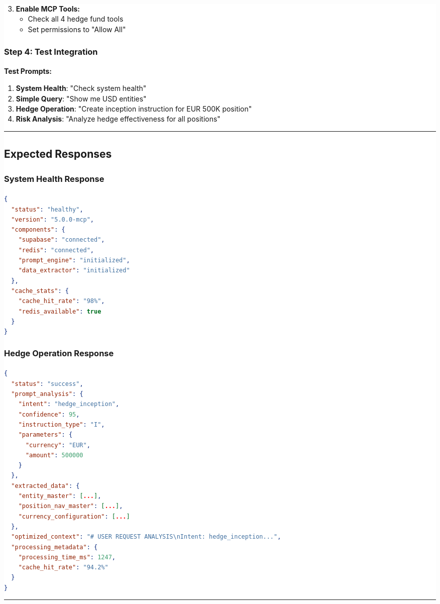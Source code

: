 3. **Enable MCP Tools:**
   - Check all 4 hedge fund tools
   - Set permissions to "Allow All"

### Step 4: Test Integration

**Test Prompts:**
1. **System Health**: "Check system health"
2. **Simple Query**: "Show me USD entities"  
3. **Hedge Operation**: "Create inception instruction for EUR 500K position"
4. **Risk Analysis**: "Analyze hedge effectiveness for all positions"

---

## Expected Responses

### System Health Response
```json
{
  "status": "healthy",
  "version": "5.0.0-mcp", 
  "components": {
    "supabase": "connected",
    "redis": "connected",
    "prompt_engine": "initialized",
    "data_extractor": "initialized"
  },
  "cache_stats": {
    "cache_hit_rate": "98%",
    "redis_available": true
  }
}
```

### Hedge Operation Response
```json
{
  "status": "success",
  "prompt_analysis": {
    "intent": "hedge_inception",
    "confidence": 95,
    "instruction_type": "I",
    "parameters": {
      "currency": "EUR", 
      "amount": 500000
    }
  },
  "extracted_data": {
    "entity_master": [...],
    "position_nav_master": [...],
    "currency_configuration": [...]
  },
  "optimized_context": "# USER REQUEST ANALYSIS\nIntent: hedge_inception...",
  "processing_metadata": {
    "processing_time_ms": 1247,
    "cache_hit_rate": "94.2%"
  }
}
```

---